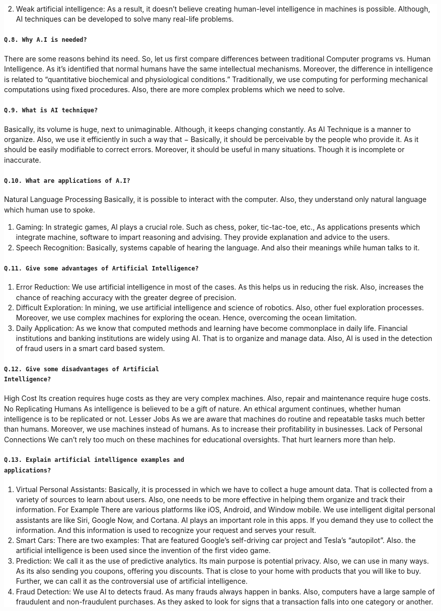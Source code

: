 2. Weak artificial intelligence: As a result, it doesn’t believe creating human-level intelligence in machines is possible. Although, AI techniques can be developed to solve many real-life problems. 

<b><h4><code>Q.8. Why A.I is needed? </code></h4></b>
There are some reasons behind its need. So, let us first compare differences between traditional Computer programs vs. Human Intelligence. As it’s identified that normal humans have the same intellectual mechanisms. Moreover, the difference in intelligence is related to “quantitative biochemical and physiological conditions.” Traditionally, we use computing for performing mechanical computations using fixed procedures. Also, there are more complex problems which we need to solve. 

<b><h4><code>Q.9. What is AI technique? </code></h4></b>
Basically, its volume is huge, next to unimaginable. Although, it keeps changing constantly. As AI Technique is a manner to organize. Also, we use it efficiently in such a way that − Basically, it should be perceivable by the people who provide it. As it should be easily modifiable to correct errors. Moreover, it should be useful in many situations. Though it is incomplete or inaccurate. 

<b><h4><code>Q.10. What are applications of A.I? </code></h4></b>
Natural Language Processing 
Basically, it is possible to interact with the computer. Also, they understand only natural language which human use to spoke. 
1. Gaming: In strategic games, AI plays a crucial role. Such as chess, poker, tic-tac-toe, etc., As applications presents which integrate machine, software to impart reasoning and advising. They provide explanation and advice to the users.
2. Speech Recognition: Basically, systems capable of hearing the language. And also their meanings while human talks to it. 

<b><h4><code>Q.11. Give some advantages of Artificial Intelligence? </code></h4></b>

1. Error Reduction: We use artificial intelligence in most of the cases. As this helps us in reducing the risk. Also, increases the chance of reaching accuracy with the greater degree of precision.
2. Difficult Exploration: In mining, we use artificial intelligence and science of robotics. Also, other fuel exploration processes. Moreover, we use complex machines for exploring the ocean. Hence, overcoming the ocean limitation.
3. Daily Application: As we know that computed methods and learning have become commonplace in daily life. Financial institutions and banking institutions are widely using AI. That is to organize and manage data. Also, AI is used in the detection of fraud users in a smart card based system. 

<b><h4><code>Q.12. Give some disadvantages of Artificial Intelligence? </code></h4></b>
High Cost Its creation requires huge costs as they are very complex machines. Also, repair and maintenance require huge costs. No Replicating Humans As intelligence is believed to be a gift of nature. An ethical argument continues, whether human intelligence is to be replicated or not. Lesser Jobs As we are aware that machines do routine and repeatable tasks much better than humans. Moreover, we use machines instead of humans. As to increase their profitability in businesses. Lack of Personal Connections We can’t rely too much on these machines for educational oversights. That hurt learners more than help. 

<b><h4><code>Q.13. Explain artificial intelligence examples and applications? </code></h4></b>
1. Virtual Personal Assistants: Basically, it is processed in which we have to collect a huge amount data. That is collected from a variety of sources to learn about users. Also, one needs to be more effective in helping them organize and track their information. For Example There are various platforms like iOS, Android, and Window mobile. We use intelligent digital personal assistants are like Siri, Google Now, and Cortana. AI plays an important role in this apps. If you demand they use to collect the information. And this information is used to recognize your request and serves your result.
2. Smart Cars: There are two examples: That are featured Google’s self-driving car project and Tesla’s “autopilot”. Also. the artificial intelligence is been used since the invention of the first video game.
3. Prediction: We call it as the use of predictive analytics. Its main purpose is potential privacy. Also, we can use in many ways. As its also sending you coupons, offering you discounts. That is close to your home with products that you will like to buy. Further, we can call it as the controversial use of artificial intelligence. 
4. Fraud Detection: We use AI to detects fraud. As many frauds always happen in banks. Also, computers have a large sample of fraudulent and non-fraudulent purchases. As they asked to look for signs that a transaction falls into one category or another. 
